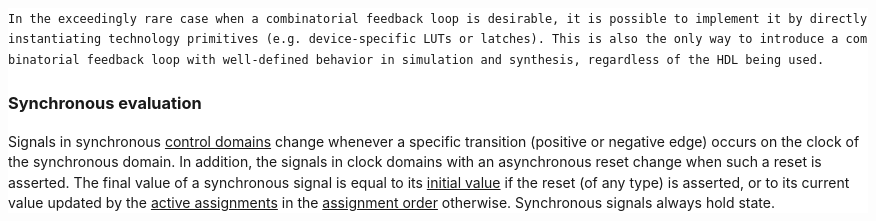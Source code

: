 

```{note}
In the exceedingly rare case when a combinatorial feedback loop is desirable, it is possible to implement it by directly instantiating technology primitives (e.g. device-specific LUTs or latches). This is also the only way to introduce a combinatorial feedback loop with well-defined behavior in simulation and synthesis, regardless of the HDL being used.
```

### Synchronous evaluation

Signals in synchronous [control domains](#control-domains) change whenever a specific transition (positive or negative edge) occurs on the clock of the synchronous domain. In addition, the signals in clock domains with an asynchronous reset change when such a reset is asserted. The final value of a synchronous signal is equal to its [initial value](#initial-signal-values) if the reset (of any type) is asserted, or to its current value updated by the [active assignments](#active-and-inactive-assignments) in the [assignment order](#assignment-order) otherwise. Synchronous signals always hold state.




[two's complement]: https://en.wikipedia.org/wiki/Two's_complement


[IMPLY]: https://en.wikipedia.org/wiki/IMPLY_gate
[^1]: Logical and arithmetic right shift of an unsigned value are equivalent. Logical right shift of a signed value can be expressed by [converting it to unsigned](#conversion-operators) first.
[^2]: Shift amount must be unsigned; integer shifts in Python require the amount to be positive.
[^3]: Shift and rotate amounts can be negative, in which case the direction is reversed.
[^4]: Conceptually the same as applying the Python {func}`all` or {func}`any` function to the value viewed as a collection of bits.
[^5]: Conceptually the same as applying the Python {func}`bool` function to the value viewed as an integer.
[^6]: Words "length" and "width" have the same meaning when talking about Torii values. Conventionally, "width" is used.
[^7]: All variations of the Python slice notation are supported, including "extended slicing". E.g. all of `a[0]`, `a[1:9]`, `a[2:]`, `a[:-2]`, `a[::-1]`, `a[0:8:2]` select bits in the same way as other Python sequence types select their elements.
[^8]: In the concatenated value, `a` occupies the least significant bits, and `b` the most significant bits. An arbitrary number of arguments for `Cat` is supported.